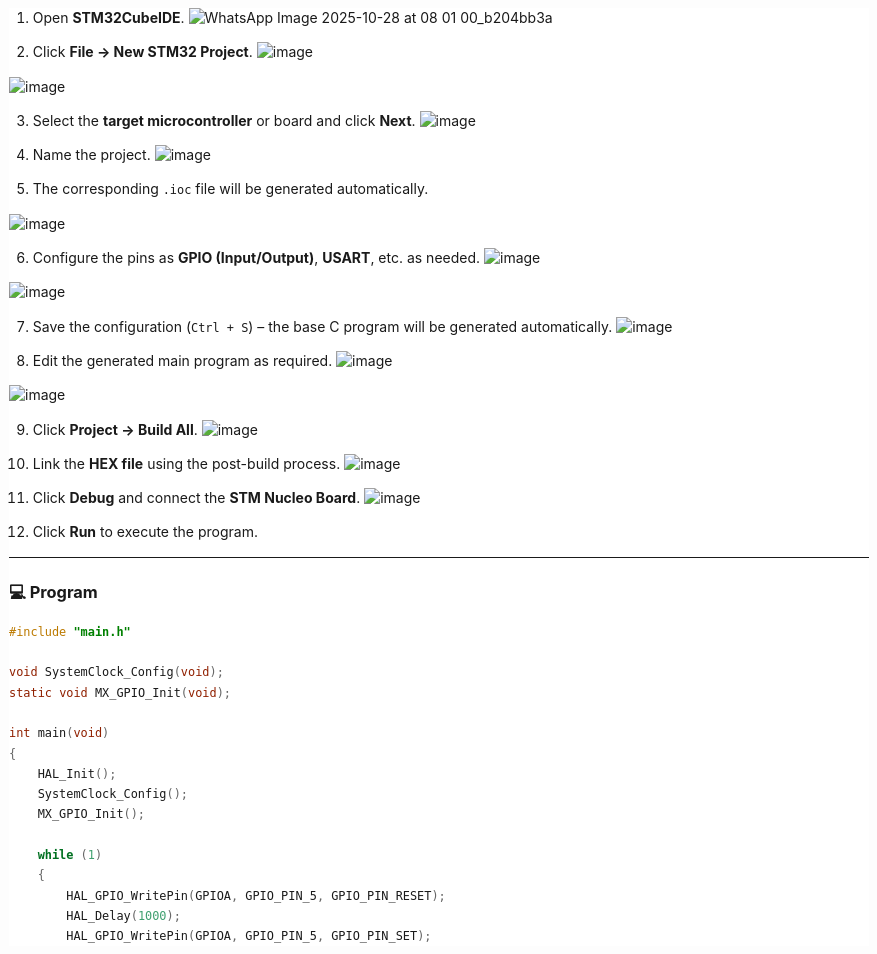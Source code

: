 1. Open **STM32CubeIDE**.
 ![WhatsApp Image 2025-10-28 at 08 01 00_b204bb3a](https://github.com/user-attachments/assets/bcca99ab-6917-49e2-a270-71144620bd9f)
  

2. Click **File → New STM32 Project**.
   <img width="1080" height="608" alt="image" src="https://github.com/user-attachments/assets/a5799efb-57e1-42b8-ba46-b09f32d86fcb" />
<img width="1080" height="608" alt="image" src="https://github.com/user-attachments/assets/edf33429-8eea-4857-a991-c2d7706fc787" />

3. Select the **target microcontroller** or board and click **Next**.
   <img width="1110" height="624" alt="image" src="https://github.com/user-attachments/assets/f93d88b6-cd7f-49db-84de-351f9b116488" />



4. Name the project.
   <img width="533" height="588" alt="image" src="https://github.com/user-attachments/assets/63de2bab-69d4-4cb9-8db6-1b57adff9878" />

5. The corresponding `.ioc` file will be generated automatically.
  <img width="1080" height="608" alt="image" src="https://github.com/user-attachments/assets/8900847c-6745-43e2-9ecf-2e66877fdc49" />

6. Configure the pins as **GPIO (Input/Output)**, **USART**, etc. as needed.
   <img width="1080" height="608" alt="image" src="https://github.com/user-attachments/assets/acc4f1c4-5e33-431b-8a76-3b102016baa6" />
<img width="1110" height="624" alt="image" src="https://github.com/user-attachments/assets/b7abcd80-797d-451f-a7c3-23f303822423" />

7. Save the configuration (`Ctrl + S`) – the base C program will be generated automatically.
   <img width="1080" height="608" alt="image" src="https://github.com/user-attachments/assets/dbf4b205-5db9-4e9b-8150-94f441c8b116" />
 
8. Edit the generated main program as required.
   <img width="1110" height="624" alt="image" src="https://github.com/user-attachments/assets/05b39060-35d6-420d-9f4d-8721439bd82f" />
<img width="1104" height="621" alt="image" src="https://github.com/user-attachments/assets/2ec55709-a45f-4e6e-8738-6aa94138eab1" />

9. Click **Project → Build All**.
    <img width="1080" height="608" alt="image" src="https://github.com/user-attachments/assets/264cd0a8-3e96-4668-822e-838ecfafc527" />

10. Link the **HEX file** using the post-build process.
    <img width="1053" height="465" alt="image" src="https://github.com/user-attachments/assets/478187a0-0ee6-4c50-9cac-c3b5ee18521b" />

11. Click **Debug** and connect the **STM Nucleo Board**.
    <img width="1080" height="608" alt="image" src="https://github.com/user-attachments/assets/f72fff44-6073-4ae4-aa78-0da455df9af1" />

13. Click **Run** to execute the program.
    
---

### 💻 **Program**


```c
#include "main.h"

void SystemClock_Config(void);
static void MX_GPIO_Init(void);

int main(void)
{
    HAL_Init();
    SystemClock_Config();
    MX_GPIO_Init();

    while (1)
    {
        HAL_GPIO_WritePin(GPIOA, GPIO_PIN_5, GPIO_PIN_RESET);
        HAL_Delay(1000);
        HAL_GPIO_WritePin(GPIOA, GPIO_PIN_5, GPIO_PIN_SET);
```